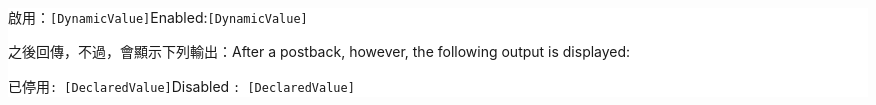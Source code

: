 <span data-ttu-id="71bfc-381">啟用：`[DynamicValue]`</span><span class="sxs-lookup"><span data-stu-id="71bfc-381">Enabled:`[DynamicValue]`</span></span>

<span data-ttu-id="71bfc-382">之後回傳，不過，會顯示下列輸出：</span><span class="sxs-lookup"><span data-stu-id="71bfc-382">After a postback, however, the following output is displayed:</span></span>

<span data-ttu-id="71bfc-383">已停用`: [DeclaredValue]`</span><span class="sxs-lookup"><span data-stu-id="71bfc-383">Disabled `: [DeclaredValue]`</span></span>

